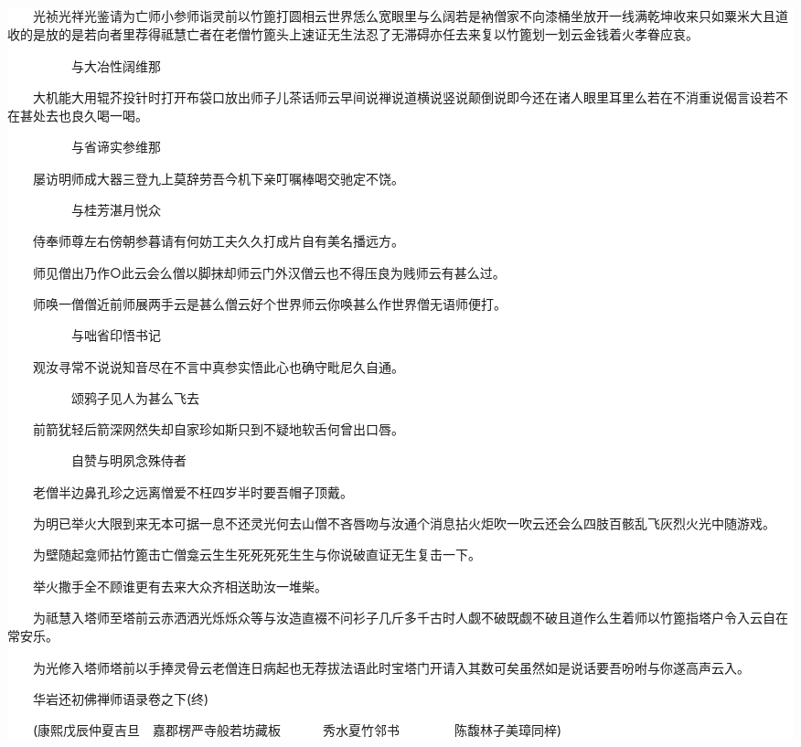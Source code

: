 　　光祯光祥光鉴请为亡师小参师诣灵前以竹篦打圆相云世界恁么宽眼里与么阔若是衲僧家不向漆桶坐放开一线满乾坤收来只如粟米大且道收的是放的是若向者里荐得祗慧亡者在老僧竹篦头上速证无生法忍了无滞碍亦任去来复以竹篦划一划云金钱着火孝眷应哀。

　　　　　与大冶性阔维那

　　大机能大用辊芥投针时打开布袋口放出师子儿茶话师云早间说禅说道横说竖说颠倒说即今还在诸人眼里耳里么若在不消重说偈言设若不在甚处去也良久喝一喝。

　　　　　与省谛实参维那

　　屡访明师成大器三登九上莫辞劳吾今机下亲叮嘱棒喝交驰定不饶。

　　　　　与桂芳湛月悦众

　　侍奉师尊左右傍朝参暮请有何妨工夫久久打成片自有美名播远方。

　　师见僧出乃作○此云会么僧以脚抹却师云门外汉僧云也不得压良为贱师云有甚么过。

　　师唤一僧僧近前师展两手云是甚么僧云好个世界师云你唤甚么作世界僧无语师便打。

　　　　　与咄省印悟书记

　　观汝寻常不说说知音尽在不言中真参实悟此心也确守毗尼久自通。

　　　　　颂鸦子见人为甚么飞去

　　前箭犹轻后箭深网然失却自家珍如斯只到不疑地软舌何曾出口唇。

　　　　　自赞与明夙念殊侍者

　　老僧半边鼻孔珍之远离憎爱不枉四岁半时要吾帽子顶戴。

　　为明已举火大限到来无本可据一息不还灵光何去山僧不吝唇吻与汝通个消息拈火炬吹一吹云还会么四肢百骸乱飞灰烈火光中随游戏。

　　为壁随起龛师拈竹篦击亡僧龛云生生死死死死生生与你说破直证无生复击一下。

　　举火撒手全不顾谁更有去来大众齐相送助汝一堆柴。

　　为祗慧入塔师至塔前云赤洒洒光烁烁众等与汝造直裰不问衫子几斤多千古时人觑不破既觑不破且道作么生着师以竹篦指塔户令入云自在常安乐。

　　为光修入塔师塔前以手捧灵骨云老僧连日病起也无荐拔法语此时宝塔门开请入其数可矣虽然如是说话要吾吩咐与你遂高声云入。

　　华岩还初佛禅师语录卷之下(终)

　　(康熙戊辰仲夏吉旦　嘉郡楞严寺般若坊藏板
　　　秀水夏竹邻书
　　　　陈馥林子美璋同梓)
